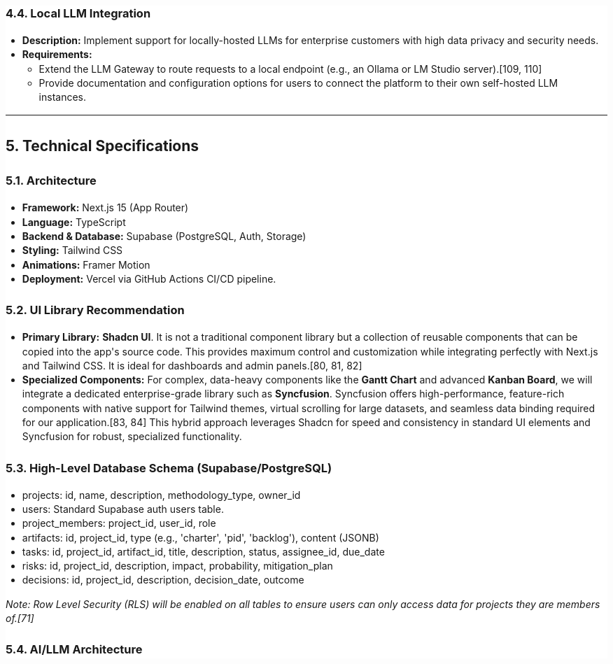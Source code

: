 ### **4.4. Local LLM Integration**

* **Description:** Implement support for locally-hosted LLMs for enterprise customers with high data privacy and security needs.  
* **Requirements:**  
  * Extend the LLM Gateway to route requests to a local endpoint (e.g., an Ollama or LM Studio server).\[109, 110\]  
  * Provide documentation and configuration options for users to connect the platform to their own self-hosted LLM instances.

---

## **5\. Technical Specifications**

### **5.1. Architecture**

* **Framework:** Next.js 15 (App Router)  
* **Language:** TypeScript  
* **Backend & Database:** Supabase (PostgreSQL, Auth, Storage)  
* **Styling:** Tailwind CSS  
* **Animations:** Framer Motion  
* **Deployment:** Vercel via GitHub Actions CI/CD pipeline.

### **5.2. UI Library Recommendation**

* **Primary Library:** **Shadcn UI**. It is not a traditional component library but a collection of reusable components that can be copied into the app's source code. This provides maximum control and customization while integrating perfectly with Next.js and Tailwind CSS. It is ideal for dashboards and admin panels.\[80, 81, 82\]  
* **Specialized Components:** For complex, data-heavy components like the **Gantt Chart** and advanced **Kanban Board**, we will integrate a dedicated enterprise-grade library such as **Syncfusion**. Syncfusion offers high-performance, feature-rich components with native support for Tailwind themes, virtual scrolling for large datasets, and seamless data binding required for our application.\[83, 84\] This hybrid approach leverages Shadcn for speed and consistency in standard UI elements and Syncfusion for robust, specialized functionality.

### **5.3. High-Level Database Schema (Supabase/PostgreSQL)**

* projects: id, name, description, methodology\_type, owner\_id  
* users: Standard Supabase auth users table.  
* project\_members: project\_id, user\_id, role  
* artifacts: id, project\_id, type (e.g., 'charter', 'pid', 'backlog'), content (JSONB)  
* tasks: id, project\_id, artifact\_id, title, description, status, assignee\_id, due\_date  
* risks: id, project\_id, description, impact, probability, mitigation\_plan  
* decisions: id, project\_id, description, decision\_date, outcome

*Note: Row Level Security (RLS) will be enabled on all tables to ensure users can only access data for projects they are members of.\[71\]*

### **5.4. AI/LLM Architecture**
